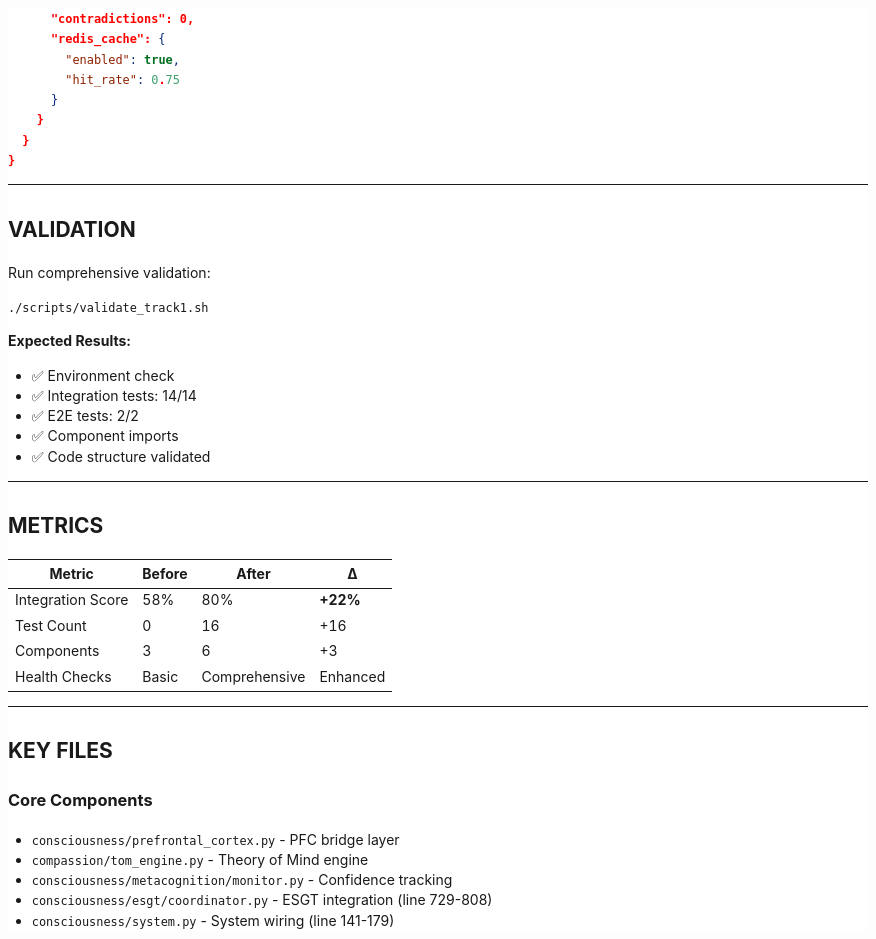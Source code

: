 ```json
      "contradictions": 0,
      "redis_cache": {
        "enabled": true,
        "hit_rate": 0.75
      }
    }
  }
}
```

---

## VALIDATION

Run comprehensive validation:
```bash
./scripts/validate_track1.sh
```

**Expected Results:**
- ✅ Environment check
- ✅ Integration tests: 14/14
- ✅ E2E tests: 2/2
- ✅ Component imports
- ✅ Code structure validated

---

## METRICS

| Metric | Before | After | Δ |
|--------|--------|-------|---|
| Integration Score | 58% | 80% | **+22%** |
| Test Count | 0 | 16 | +16 |
| Components | 3 | 6 | +3 |
| Health Checks | Basic | Comprehensive | Enhanced |

---

## KEY FILES

### Core Components
- `consciousness/prefrontal_cortex.py` - PFC bridge layer
- `compassion/tom_engine.py` - Theory of Mind engine
- `consciousness/metacognition/monitor.py` - Confidence tracking
- `consciousness/esgt/coordinator.py` - ESGT integration (line 729-808)
- `consciousness/system.py` - System wiring (line 141-179)
